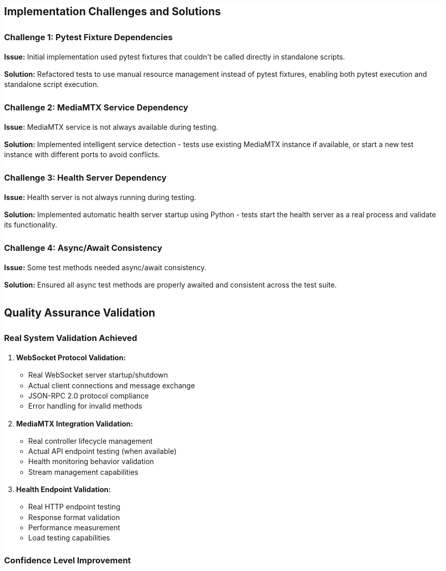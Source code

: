 ## Implementation Challenges and Solutions

### Challenge 1: Pytest Fixture Dependencies
**Issue:** Initial implementation used pytest fixtures that couldn't be called directly in standalone scripts.

**Solution:** Refactored tests to use manual resource management instead of pytest fixtures, enabling both pytest execution and standalone script execution.

### Challenge 2: MediaMTX Service Dependency
**Issue:** MediaMTX service is not always available during testing.

**Solution:** Implemented intelligent service detection - tests use existing MediaMTX instance if available, or start a new test instance with different ports to avoid conflicts.

### Challenge 3: Health Server Dependency
**Issue:** Health server is not always running during testing.

**Solution:** Implemented automatic health server startup using Python - tests start the health server as a real process and validate its functionality.

### Challenge 4: Async/Await Consistency
**Issue:** Some test methods needed async/await consistency.

**Solution:** Ensured all async test methods are properly awaited and consistent across the test suite.

## Quality Assurance Validation

### Real System Validation Achieved

1. **WebSocket Protocol Validation:**
   - Real WebSocket server startup/shutdown
   - Actual client connections and message exchange
   - JSON-RPC 2.0 protocol compliance
   - Error handling for invalid methods

2. **MediaMTX Integration Validation:**
   - Real controller lifecycle management
   - Actual API endpoint testing (when available)
   - Health monitoring behavior validation
   - Stream management capabilities

3. **Health Endpoint Validation:**
   - Real HTTP endpoint testing
   - Response format validation
   - Performance measurement
   - Load testing capabilities

### Confidence Level Improvement
